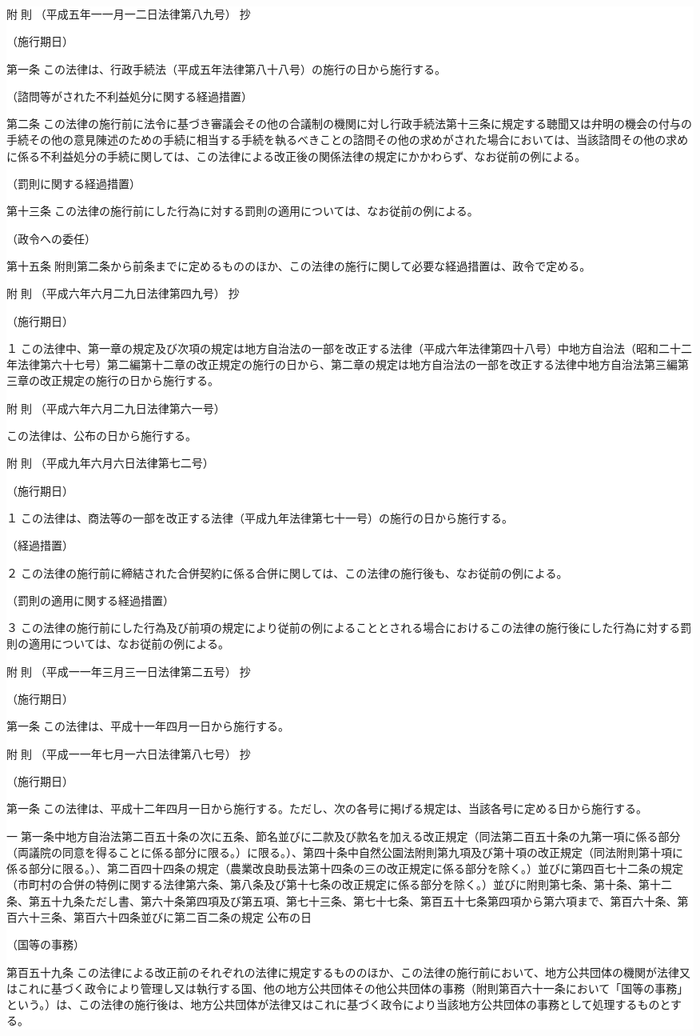 附 則 （平成五年一一月一二日法律第八九号） 抄

（施行期日）

第一条 この法律は、行政手続法（平成五年法律第八十八号）の施行の日から施行する。

（諮問等がされた不利益処分に関する経過措置）

第二条 この法律の施行前に法令に基づき審議会その他の合議制の機関に対し行政手続法第十三条に規定する聴聞又は弁明の機会の付与の手続その他の意見陳述のための手続に相当する手続を執るべきことの諮問その他の求めがされた場合においては、当該諮問その他の求めに係る不利益処分の手続に関しては、この法律による改正後の関係法律の規定にかかわらず、なお従前の例による。

（罰則に関する経過措置）

第十三条 この法律の施行前にした行為に対する罰則の適用については、なお従前の例による。

（政令への委任）

第十五条 附則第二条から前条までに定めるもののほか、この法律の施行に関して必要な経過措置は、政令で定める。

附 則 （平成六年六月二九日法律第四九号） 抄

（施行期日）

１ この法律中、第一章の規定及び次項の規定は地方自治法の一部を改正する法律（平成六年法律第四十八号）中地方自治法（昭和二十二年法律第六十七号）第二編第十二章の改正規定の施行の日から、第二章の規定は地方自治法の一部を改正する法律中地方自治法第三編第三章の改正規定の施行の日から施行する。

附 則 （平成六年六月二九日法律第六一号）

この法律は、公布の日から施行する。

附 則 （平成九年六月六日法律第七二号）

（施行期日）

１ この法律は、商法等の一部を改正する法律（平成九年法律第七十一号）の施行の日から施行する。

（経過措置）

２ この法律の施行前に締結された合併契約に係る合併に関しては、この法律の施行後も、なお従前の例による。

（罰則の適用に関する経過措置）

３ この法律の施行前にした行為及び前項の規定により従前の例によることとされる場合におけるこの法律の施行後にした行為に対する罰則の適用については、なお従前の例による。

附 則 （平成一一年三月三一日法律第二五号） 抄

（施行期日）

第一条 この法律は、平成十一年四月一日から施行する。

附 則 （平成一一年七月一六日法律第八七号） 抄

（施行期日）

第一条 この法律は、平成十二年四月一日から施行する。ただし、次の各号に掲げる規定は、当該各号に定める日から施行する。

一 第一条中地方自治法第二百五十条の次に五条、節名並びに二款及び款名を加える改正規定（同法第二百五十条の九第一項に係る部分（両議院の同意を得ることに係る部分に限る。）に限る。）、第四十条中自然公園法附則第九項及び第十項の改正規定（同法附則第十項に係る部分に限る。）、第二百四十四条の規定（農業改良助長法第十四条の三の改正規定に係る部分を除く。）並びに第四百七十二条の規定（市町村の合併の特例に関する法律第六条、第八条及び第十七条の改正規定に係る部分を除く。）並びに附則第七条、第十条、第十二条、第五十九条ただし書、第六十条第四項及び第五項、第七十三条、第七十七条、第百五十七条第四項から第六項まで、第百六十条、第百六十三条、第百六十四条並びに第二百二条の規定 公布の日

（国等の事務）

第百五十九条 この法律による改正前のそれぞれの法律に規定するもののほか、この法律の施行前において、地方公共団体の機関が法律又はこれに基づく政令により管理し又は執行する国、他の地方公共団体その他公共団体の事務（附則第百六十一条において「国等の事務」という。）は、この法律の施行後は、地方公共団体が法律又はこれに基づく政令により当該地方公共団体の事務として処理するものとする。
